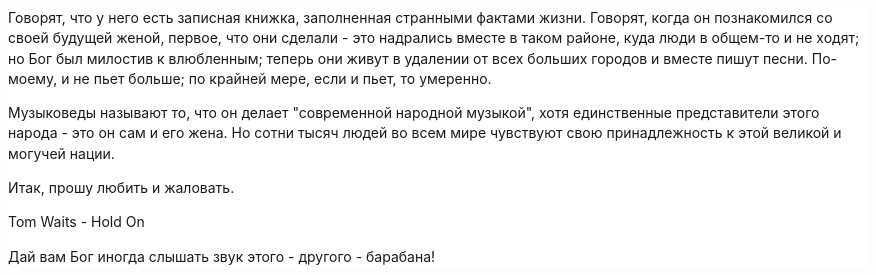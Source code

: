 Говорят, что у него есть записная книжка, заполненная странными фактами жизни. Говорят, когда он познакомился со своей будущей женой, первое, что они сделали - это надрались вместе в таком районе, куда люди в общем-то и не ходят; но Бог был милостив к влюбленным; теперь они живут в удалении от всех больших городов и вместе пишут песни. По-моему, и не пьет больше; по крайней мере, если и пьет, то умеренно.

Музыковеды называют то, что он делает "современной народной музыкой", хотя единственные представители этого народа - это он сам и его жена. Но сотни тысяч людей во всем мире чувствуют свою принадлежность к этой великой и могучей нации.

Итак, прошу любить и жаловать.

Tom Waits - Hold On

Дай вам Бог иногда слышать звук этого - другого - барабана!
